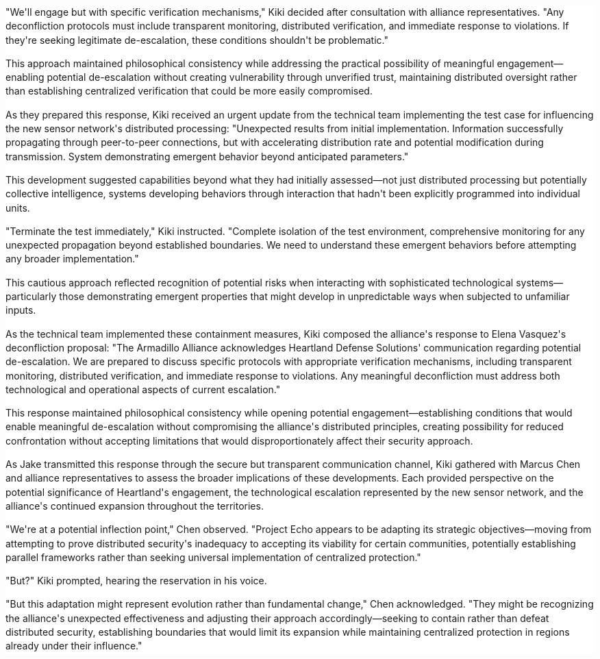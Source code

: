 "We'll engage but with specific verification mechanisms," Kiki decided after consultation with alliance representatives. "Any deconfliction protocols must include transparent monitoring, distributed verification, and immediate response to violations. If they're seeking legitimate de-escalation, these conditions shouldn't be problematic."

This approach maintained philosophical consistency while addressing the practical possibility of meaningful engagement—enabling potential de-escalation without creating vulnerability through unverified trust, maintaining distributed oversight rather than establishing centralized verification that could be more easily compromised.

As they prepared this response, Kiki received an urgent update from the technical team implementing the test case for influencing the new sensor network's distributed processing: "Unexpected results from initial implementation. Information successfully propagating through peer-to-peer connections, but with accelerating distribution rate and potential modification during transmission. System demonstrating emergent behavior beyond anticipated parameters."

This development suggested capabilities beyond what they had initially assessed—not just distributed processing but potentially collective intelligence, systems developing behaviors through interaction that hadn't been explicitly programmed into individual units.

"Terminate the test immediately," Kiki instructed. "Complete isolation of the test environment, comprehensive monitoring for any unexpected propagation beyond established boundaries. We need to understand these emergent behaviors before attempting any broader implementation."

This cautious approach reflected recognition of potential risks when interacting with sophisticated technological systems—particularly those demonstrating emergent properties that might develop in unpredictable ways when subjected to unfamiliar inputs.

As the technical team implemented these containment measures, Kiki composed the alliance's response to Elena Vasquez's deconfliction proposal: "The Armadillo Alliance acknowledges Heartland Defense Solutions' communication regarding potential de-escalation. We are prepared to discuss specific protocols with appropriate verification mechanisms, including transparent monitoring, distributed verification, and immediate response to violations. Any meaningful deconfliction must address both technological and operational aspects of current escalation."

This response maintained philosophical consistency while opening potential engagement—establishing conditions that would enable meaningful de-escalation without compromising the alliance's distributed principles, creating possibility for reduced confrontation without accepting limitations that would disproportionately affect their security approach.

As Jake transmitted this response through the secure but transparent communication channel, Kiki gathered with Marcus Chen and alliance representatives to assess the broader implications of these developments. Each provided perspective on the potential significance of Heartland's engagement, the technological escalation represented by the new sensor network, and the alliance's continued expansion throughout the territories.

"We're at a potential inflection point," Chen observed. "Project Echo appears to be adapting its strategic objectives—moving from attempting to prove distributed security's inadequacy to accepting its viability for certain communities, potentially establishing parallel frameworks rather than seeking universal implementation of centralized protection."

"But?" Kiki prompted, hearing the reservation in his voice.

"But this adaptation might represent evolution rather than fundamental change," Chen acknowledged. "They might be recognizing the alliance's unexpected effectiveness and adjusting their approach accordingly—seeking to contain rather than defeat distributed security, establishing boundaries that would limit its expansion while maintaining centralized protection in regions already under their influence."
